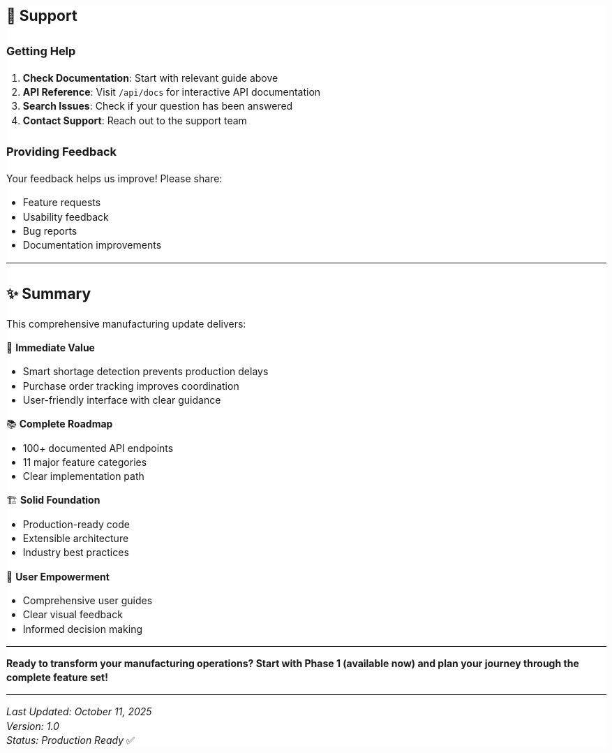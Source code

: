 
## 🤝 Support

### Getting Help

1. **Check Documentation**: Start with relevant guide above
2. **API Reference**: Visit `/api/docs` for interactive API documentation
3. **Search Issues**: Check if your question has been answered
4. **Contact Support**: Reach out to the support team

### Providing Feedback

Your feedback helps us improve! Please share:
- Feature requests
- Usability feedback
- Bug reports
- Documentation improvements

---

## ✨ Summary

This comprehensive manufacturing update delivers:

🎯 **Immediate Value**
- Smart shortage detection prevents production delays
- Purchase order tracking improves coordination
- User-friendly interface with clear guidance

📚 **Complete Roadmap**
- 100+ documented API endpoints
- 11 major feature categories
- Clear implementation path

🏗️ **Solid Foundation**
- Production-ready code
- Extensible architecture
- Industry best practices

💪 **User Empowerment**
- Comprehensive user guides
- Clear visual feedback
- Informed decision making

---

**Ready to transform your manufacturing operations? Start with Phase 1 (available now) and plan your journey through the complete feature set!**

---

*Last Updated: October 11, 2025*  
*Version: 1.0*  
*Status: Production Ready* ✅
